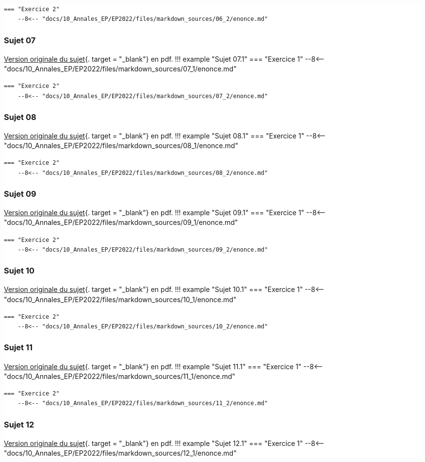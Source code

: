     === "Exercice 2" 
        --8<-- "docs/10_Annales_EP/EP2022/files/markdown_sources/06_2/enonce.md"


### Sujet 07
[Version originale du sujet](./files/pdf_sources/22-NSI-07.pdf){. target = "_blank"} en pdf.
!!! example "Sujet 07.1"
    === "Exercice 1" 
        --8<-- "docs/10_Annales_EP/EP2022/files/markdown_sources/07_1/enonce.md"

    === "Exercice 2" 
        --8<-- "docs/10_Annales_EP/EP2022/files/markdown_sources/07_2/enonce.md"


### Sujet 08
[Version originale du sujet](./files/pdf_sources/22-NSI-08.pdf){. target = "_blank"} en pdf.
!!! example "Sujet 08.1"
    === "Exercice 1" 
        --8<-- "docs/10_Annales_EP/EP2022/files/markdown_sources/08_1/enonce.md"

    === "Exercice 2" 
        --8<-- "docs/10_Annales_EP/EP2022/files/markdown_sources/08_2/enonce.md"


### Sujet 09
[Version originale du sujet](./files/pdf_sources/22-NSI-09.pdf){. target = "_blank"} en pdf.
!!! example "Sujet 09.1"
    === "Exercice 1" 
        --8<-- "docs/10_Annales_EP/EP2022/files/markdown_sources/09_1/enonce.md"

    === "Exercice 2" 
        --8<-- "docs/10_Annales_EP/EP2022/files/markdown_sources/09_2/enonce.md"


### Sujet 10
[Version originale du sujet](./files/pdf_sources/22-NSI-10.pdf){. target = "_blank"} en pdf.
!!! example "Sujet 10.1"
    === "Exercice 1" 
        --8<-- "docs/10_Annales_EP/EP2022/files/markdown_sources/10_1/enonce.md"

    === "Exercice 2" 
        --8<-- "docs/10_Annales_EP/EP2022/files/markdown_sources/10_2/enonce.md"


### Sujet 11
[Version originale du sujet](./files/pdf_sources/22-NSI-11.pdf){. target = "_blank"} en pdf.
!!! example "Sujet 11.1"
    === "Exercice 1" 
        --8<-- "docs/10_Annales_EP/EP2022/files/markdown_sources/11_1/enonce.md"

    === "Exercice 2" 
        --8<-- "docs/10_Annales_EP/EP2022/files/markdown_sources/11_2/enonce.md"


### Sujet 12
[Version originale du sujet](./files/pdf_sources/22-NSI-12.pdf){. target = "_blank"} en pdf.
!!! example "Sujet 12.1"
    === "Exercice 1" 
        --8<-- "docs/10_Annales_EP/EP2022/files/markdown_sources/12_1/enonce.md"
